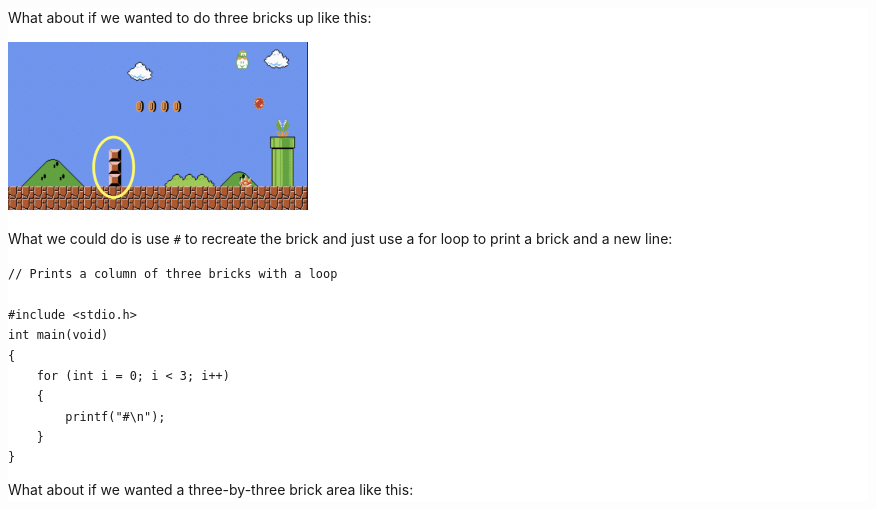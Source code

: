 What about if we wanted to do three bricks up like this: 

<img src="/Week-1-C/Notes/Images/Mario-3-bricks.png" alt="Mario's 3 bricks" width="300px">

What we could do is use `#` to recreate the brick and just use a for loop to print a brick and a new line:
```
// Prints a column of three bricks with a loop

#include <stdio.h>
int main(void)
{
    for (int i = 0; i < 3; i++)
    {
        printf("#\n");
    }
}
```

What about if we wanted a three-by-three brick area like this:
